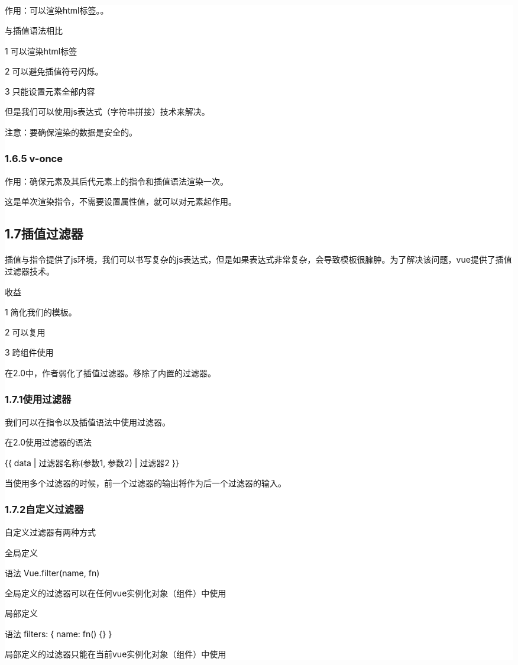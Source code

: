 作用：可以渲染html标签。。

与插值语法相比

1 可以渲染html标签

2 可以避免插值符号闪烁。

3 只能设置元素全部内容

但是我们可以使用js表达式（字符串拼接）技术来解决。

注意：要确保渲染的数据是安全的。

### **1.6.5 v-once**

作用：确保元素及其后代元素上的指令和插值语法渲染一次。

这是单次渲染指令，不需要设置属性值，就可以对元素起作用。

 

## **1.7插值过滤器**

插值与指令提供了js环境，我们可以书写复杂的js表达式，但是如果表达式非常复杂，会导致模板很臃肿。为了解决该问题，vue提供了插值过滤器技术。

收益

1 简化我们的模板。

2 可以复用

3 跨组件使用

在2.0中，作者弱化了插值过滤器。移除了内置的过滤器。

### **1.7.1使用过滤器**

我们可以在指令以及插值语法中使用过滤器。

在2.0使用过滤器的语法

{{ data | 过滤器名称(参数1, 参数2) | 过滤器2 }}

当使用多个过滤器的时候，前一个过滤器的输出将作为后一个过滤器的输入。

### **1.7.2自定义过滤器**

自定义过滤器有两种方式

全局定义

语法 Vue.filter(name, fn)

全局定义的过滤器可以在任何vue实例化对象（组件）中使用

局部定义

语法 filters: { name: fn() {} }

局部定义的过滤器只能在当前vue实例化对象（组件）中使用
